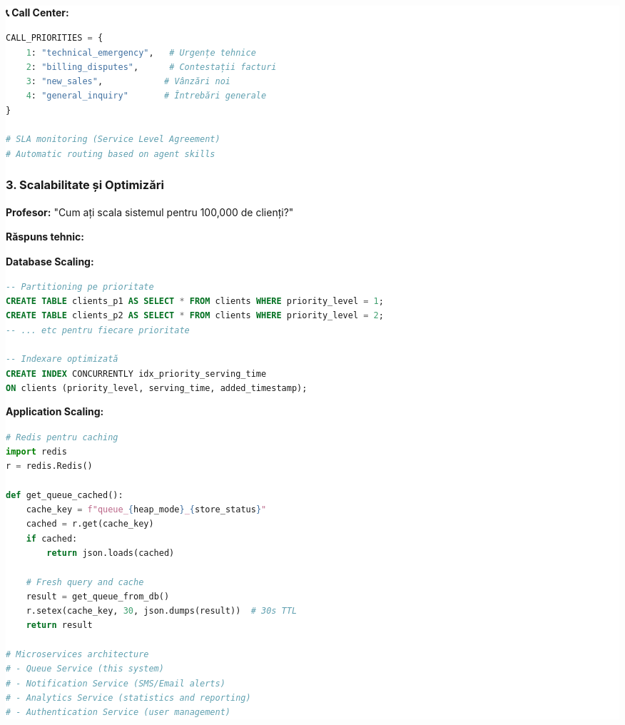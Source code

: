 **📞 Call Center:**
```python
CALL_PRIORITIES = {
    1: "technical_emergency",   # Urgențe tehnice
    2: "billing_disputes",      # Contestații facturi
    3: "new_sales",            # Vânzări noi  
    4: "general_inquiry"       # Întrebări generale
}

# SLA monitoring (Service Level Agreement)
# Automatic routing based on agent skills
```

### **3. Scalabilitate și Optimizări**

**Profesor:** "Cum ați scala sistemul pentru 100,000 de clienți?"

**Răspuns tehnic:**

**Database Scaling:**
```sql
-- Partitioning pe prioritate
CREATE TABLE clients_p1 AS SELECT * FROM clients WHERE priority_level = 1;
CREATE TABLE clients_p2 AS SELECT * FROM clients WHERE priority_level = 2;
-- ... etc pentru fiecare prioritate

-- Indexare optimizată
CREATE INDEX CONCURRENTLY idx_priority_serving_time 
ON clients (priority_level, serving_time, added_timestamp);
```

**Application Scaling:**
```python
# Redis pentru caching
import redis
r = redis.Redis()

def get_queue_cached():
    cache_key = f"queue_{heap_mode}_{store_status}"
    cached = r.get(cache_key)
    if cached:
        return json.loads(cached)
    
    # Fresh query and cache
    result = get_queue_from_db()
    r.setex(cache_key, 30, json.dumps(result))  # 30s TTL
    return result

# Microservices architecture
# - Queue Service (this system)
# - Notification Service (SMS/Email alerts)  
# - Analytics Service (statistics and reporting)
# - Authentication Service (user management)
```
